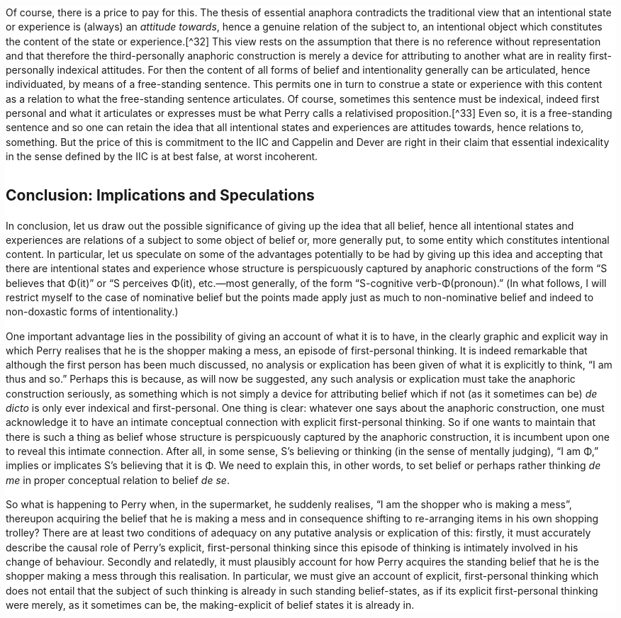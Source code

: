 Of course, there is a price to pay for this. The thesis of essential anaphora contradicts the traditional view that an intentional state or experience is (always) an _attitude towards_, hence a genuine relation of the subject to, an intentional object which constitutes the content of the state or experience.[^32] This view rests on the assumption that there is no reference without representation and that therefore the third-personally anaphoric construction is merely a device for attributing to another what are in reality first-personally indexical attitudes. For then the content of all forms of belief and intentionality generally can be articulated, hence individuated, by means of a free-standing sentence. This permits one in turn to construe a state or experience with this content as a relation to what the free-standing sentence articulates. Of course, sometimes this sentence must be indexical, indeed first personal and what it articulates or expresses must be what Perry calls a relativised proposition.[^33] Even so, it is a free-standing sentence and so one can retain the idea that all intentional states and experiences are attitudes towards, hence relations to, something. But the price of this is commitment to the IIC and Cappelin and Dever are right in their claim that essential indexicality in the sense defined by the IIC is at best false, at worst incoherent.

## Conclusion: Implications and Speculations

In conclusion, let us draw out the possible significance of giving up the idea that all belief, hence all intentional states and experiences are relations of a subject to some object of belief or, more generally put, to some entity which constitutes intentional content. In particular, let us speculate on some of the advantages potentially to be had by giving up this idea and accepting that there are intentional states and experience whose structure is perspicuously captured by anaphoric constructions of the form “S believes that &#934;(it)” or “S perceives &#934;(it), etc.—most generally, of the form “S-cognitive verb-&#934;(pronoun).” (In what follows, I will restrict myself to the case of nominative belief but the points made apply just as much to non-nominative belief and indeed to non-doxastic forms of intentionality.)

One important advantage lies in the possibility of giving an account of what it is to have, in the clearly graphic and explicit way in which Perry realises that he is the shopper making a mess, an episode of first-personal thinking. It is indeed remarkable that although the first person has been much discussed, no analysis or explication has been given of what it is explicitly to think, “I am thus and so.” Perhaps this is because, as will now be suggested, any such analysis or explication must take the anaphoric construction seriously, as something which is not simply a device for attributing belief which if not (as it sometimes can be) _de dicto_ is only ever indexical and first-personal. One thing is clear: whatever one says about the anaphoric construction, one must acknowledge it to have an intimate conceptual connection with explicit first-personal thinking. So if one wants to maintain that there is such a thing as belief whose structure is perspicuously captured by the anaphoric construction, it is incumbent upon one to reveal this intimate connection. After all, in some sense, S’s believing or thinking (in the sense of mentally judging), “I am &#934;,” implies or implicates S’s believing that it is &#934;. We need to explain this, in other words, to set belief or perhaps rather thinking _de me_ in proper conceptual relation to belief _de se_.

So what is happening to Perry when, in the supermarket, he suddenly realises, “I am the shopper who is making a mess”, thereupon acquiring the belief that he is making a mess and in consequence shifting to re-arranging items in his own shopping trolley? There are at least two conditions of adequacy on any putative analysis or explication of this: firstly, it must accurately describe the causal role of Perry’s explicit, first-personal thinking since this episode of thinking is intimately involved in his change of behaviour. Secondly and relatedly, it must plausibly account for how Perry acquires the standing belief that he is the shopper making a mess through this realisation. In particular, we must give an account of explicit, first-personal thinking which does not entail that the subject of such thinking is already in such standing belief-states, as if its explicit first-personal thinking were merely, as it sometimes can be, the making-explicit of belief states it is already in. 


[^1]: There have, of course, been earlier critics, e.g., Ruth Millikan and Evans Tiffany.
[^2]: In fact, ‘here’ and ‘now’, like ‘there’ are demonstrative adverbs, not pronouns.
[^3]: Even the notion of attitudes ineliminably _de se_ are understood to concern indexicality of the narrow kind Perry associates with ‘I’, ‘here’ and ‘now’ since it is universally assumed that the _de se_ construction is a third-personal means of reporting what is standardly called indexical, because specifically first-personal belief.
[^4]: Perry speaks at one point in these kinds of term: “When Lingens believes that _he_ is in the library, it may perhaps be useful for certain purposes to say that he believes the singular proposition consisting of the individual Lingens and the property of being in the library. But that doesn’t get at the real underlying structure of his belief.” (Perry 2006, p.209) Admittedly, Perry is writing here in criticism of a position he does not hold.
[^5]: Elsewhere they write, “In talking to philosophers about these issues over many years, we find that attempts to articulate the essence of Perry and Lewis’s insight tend to come back to something or other about a distinctive connection to agency.” (p.18)
[^6]: Note that this does not entail that _the agent_ selects—as if it had beliefs about what it can do, either physically or rationally.
[^7]: The ultimate reason for this is clear enough: action is essentially subject to standards of rationality. Psychological states do not merely cause action, they do so more or less intelligibly, such that it is possible to evaluate action in the light of the beliefs and desires which have caused it as more or less appropriate to the objective situation. Now the situations of different agents with the very same impersonal beliefs and desires may differ in ways which determine that different courses of action are rational for them. So these impersonal beliefs can only cause action _rationally_ if they are mediated in their causal role by non-impersonal, hence beliefs which constitute awareness of the particular situation.
[^8]: This points, incidentally, to the fundamental mistake of assuming that to be third-personal is to be impersonal.
[^9]: Anaphora is not being used here in that fashion which permits one, for example, to say that François believes that he is about to be shot but does not know it (because François in fact believes that the man he sees in the mirror is about to be shot but does not appreciate that he is the man he sees in the mirror).